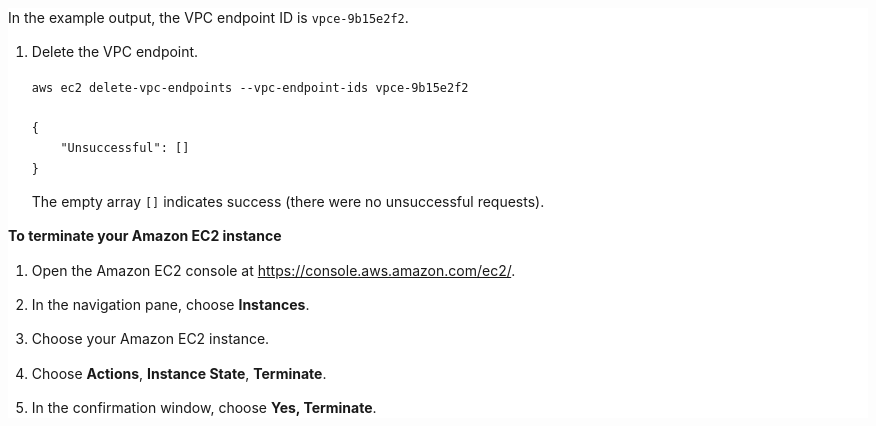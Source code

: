    In the example output, the VPC endpoint ID is `vpce-9b15e2f2`\.

1. Delete the VPC endpoint\.

   ```
   aws ec2 delete-vpc-endpoints --vpc-endpoint-ids vpce-9b15e2f2
    
   {
       "Unsuccessful": []
   }
   ```

   The empty array `[]` indicates success \(there were no unsuccessful requests\)\.

**To terminate your Amazon EC2 instance**

1. Open the Amazon EC2 console at [https://console\.aws\.amazon\.com/ec2/](https://console.aws.amazon.com/ec2/)\.

1. In the navigation pane, choose **Instances**\.

1. Choose your Amazon EC2 instance\.

1. Choose **Actions**, **Instance State**, **Terminate**\.

1. In the confirmation window, choose **Yes, Terminate**\.